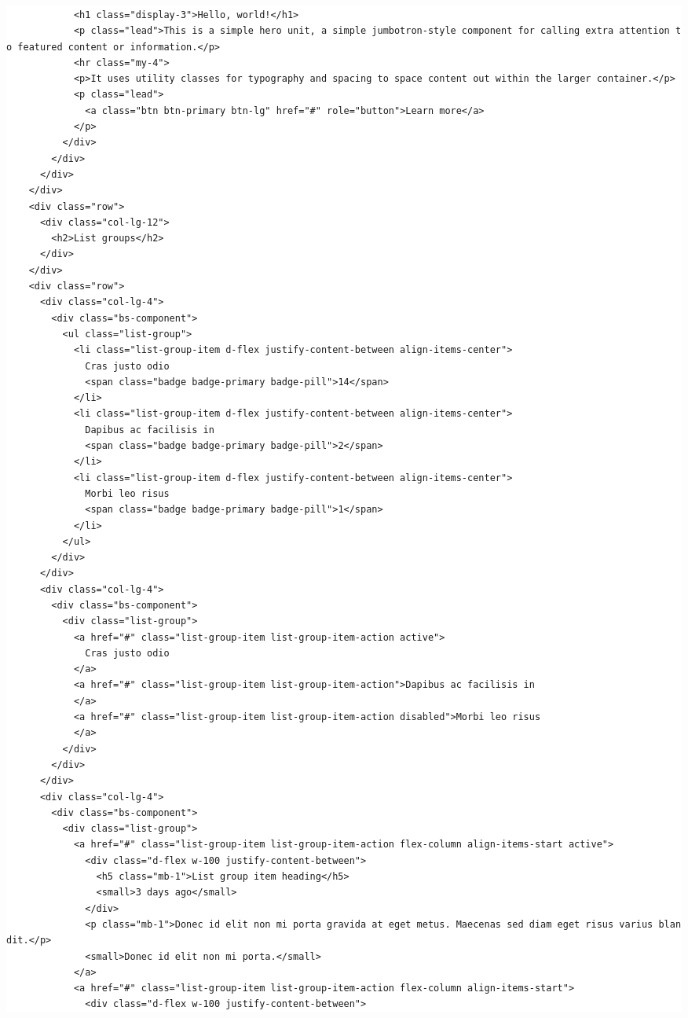                 <h1 class="display-3">Hello, world!</h1>
                <p class="lead">This is a simple hero unit, a simple jumbotron-style component for calling extra attention to featured content or information.</p>
                <hr class="my-4">
                <p>It uses utility classes for typography and spacing to space content out within the larger container.</p>
                <p class="lead">
                  <a class="btn btn-primary btn-lg" href="#" role="button">Learn more</a>
                </p>
              </div>
            </div>
          </div>
        </div>
        <div class="row">
          <div class="col-lg-12">
            <h2>List groups</h2>
          </div>
        </div>
        <div class="row">
          <div class="col-lg-4">
            <div class="bs-component">
              <ul class="list-group">
                <li class="list-group-item d-flex justify-content-between align-items-center">
                  Cras justo odio
                  <span class="badge badge-primary badge-pill">14</span>
                </li>
                <li class="list-group-item d-flex justify-content-between align-items-center">
                  Dapibus ac facilisis in
                  <span class="badge badge-primary badge-pill">2</span>
                </li>
                <li class="list-group-item d-flex justify-content-between align-items-center">
                  Morbi leo risus
                  <span class="badge badge-primary badge-pill">1</span>
                </li>
              </ul>
            </div>
          </div>
          <div class="col-lg-4">
            <div class="bs-component">
              <div class="list-group">
                <a href="#" class="list-group-item list-group-item-action active">
                  Cras justo odio
                </a>
                <a href="#" class="list-group-item list-group-item-action">Dapibus ac facilisis in
                </a>
                <a href="#" class="list-group-item list-group-item-action disabled">Morbi leo risus
                </a>
              </div>
            </div>
          </div>
          <div class="col-lg-4">
            <div class="bs-component">
              <div class="list-group">
                <a href="#" class="list-group-item list-group-item-action flex-column align-items-start active">
                  <div class="d-flex w-100 justify-content-between">
                    <h5 class="mb-1">List group item heading</h5>
                    <small>3 days ago</small>
                  </div>
                  <p class="mb-1">Donec id elit non mi porta gravida at eget metus. Maecenas sed diam eget risus varius blandit.</p>
                  <small>Donec id elit non mi porta.</small>
                </a>
                <a href="#" class="list-group-item list-group-item-action flex-column align-items-start">
                  <div class="d-flex w-100 justify-content-between">